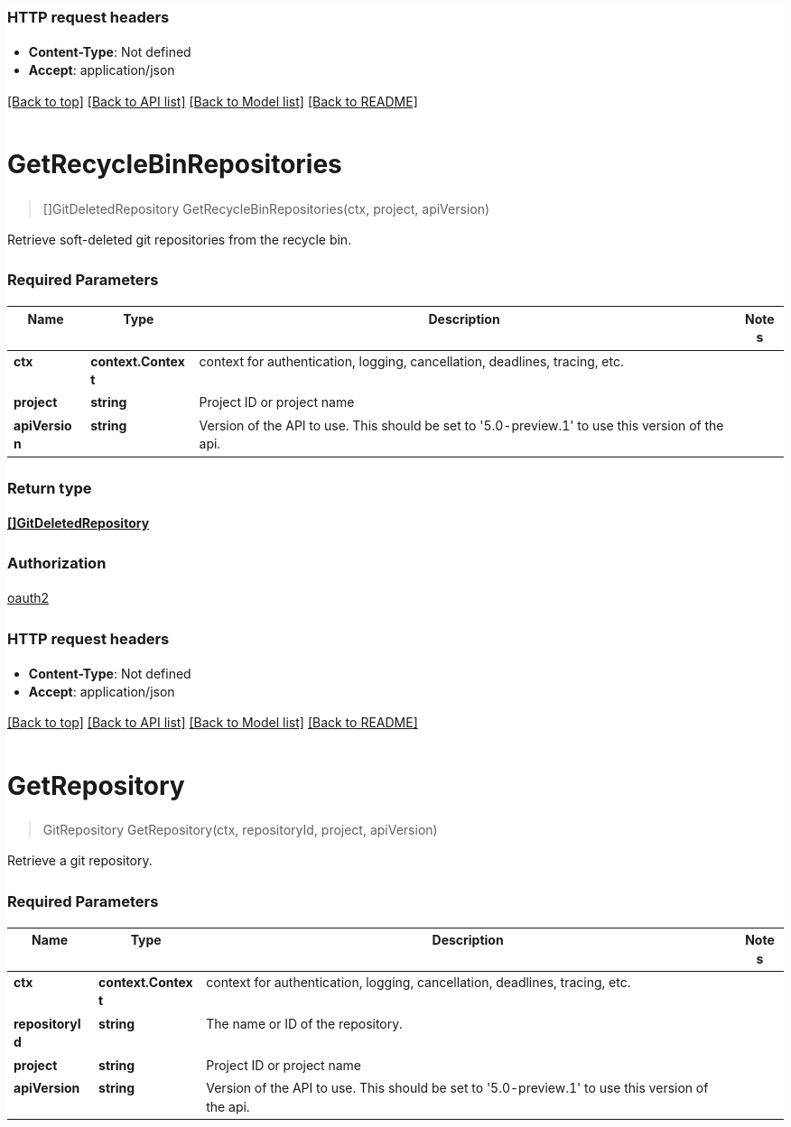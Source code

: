 ### HTTP request headers

 - **Content-Type**: Not defined
 - **Accept**: application/json

[[Back to top]](#) [[Back to API list]](../README.md#documentation-for-api-endpoints) [[Back to Model list]](../README.md#documentation-for-models) [[Back to README]](../README.md)

# **GetRecycleBinRepositories**
> []GitDeletedRepository GetRecycleBinRepositories(ctx, project, apiVersion)


Retrieve soft-deleted git repositories from the recycle bin.

### Required Parameters

Name | Type | Description  | Notes
------------- | ------------- | ------------- | -------------
 **ctx** | **context.Context** | context for authentication, logging, cancellation, deadlines, tracing, etc.
  **project** | **string**| Project ID or project name | 
  **apiVersion** | **string**| Version of the API to use.  This should be set to &#39;5.0-preview.1&#39; to use this version of the api. | 

### Return type

[**[]GitDeletedRepository**](GitDeletedRepository.md)

### Authorization

[oauth2](../README.md#oauth2)

### HTTP request headers

 - **Content-Type**: Not defined
 - **Accept**: application/json

[[Back to top]](#) [[Back to API list]](../README.md#documentation-for-api-endpoints) [[Back to Model list]](../README.md#documentation-for-models) [[Back to README]](../README.md)

# **GetRepository**
> GitRepository GetRepository(ctx, repositoryId, project, apiVersion)


Retrieve a git repository.

### Required Parameters

Name | Type | Description  | Notes
------------- | ------------- | ------------- | -------------
 **ctx** | **context.Context** | context for authentication, logging, cancellation, deadlines, tracing, etc.
  **repositoryId** | **string**| The name or ID of the repository. | 
  **project** | **string**| Project ID or project name | 
  **apiVersion** | **string**| Version of the API to use.  This should be set to &#39;5.0-preview.1&#39; to use this version of the api. | 
